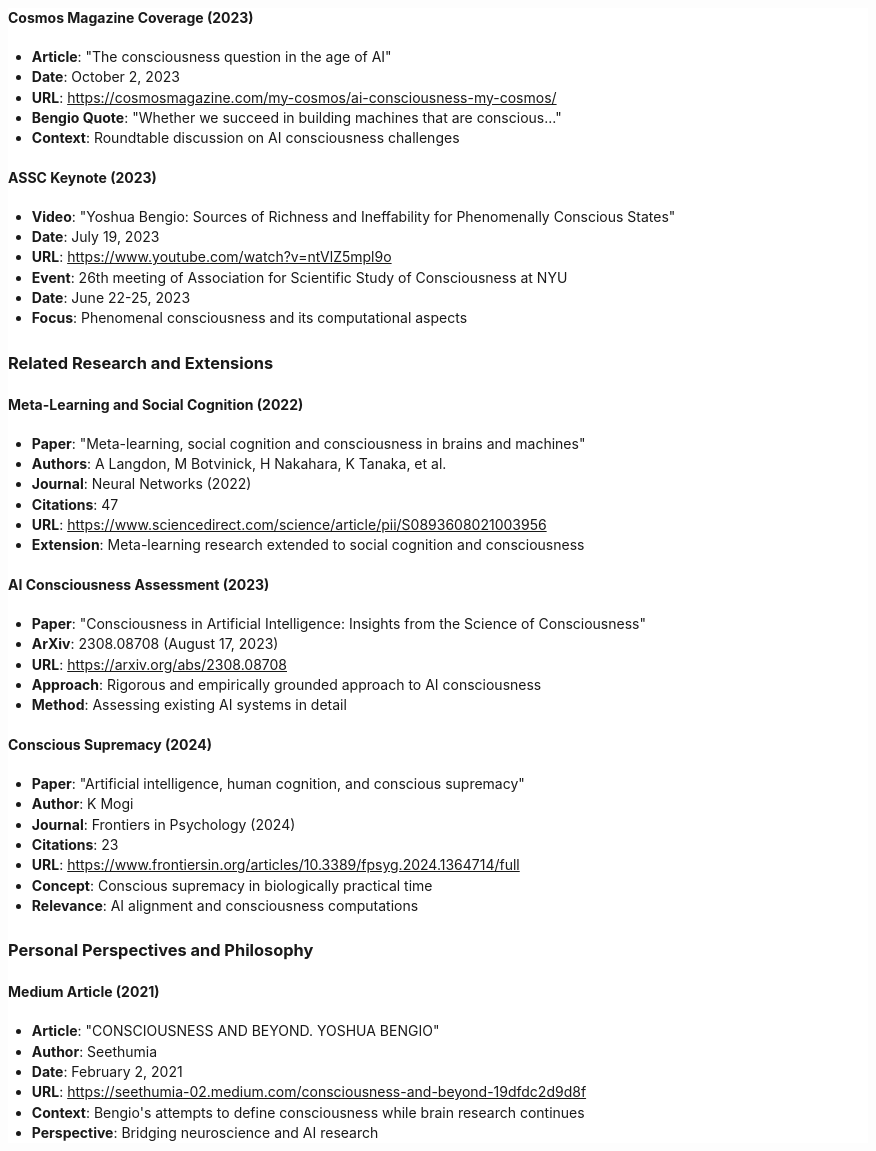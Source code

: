 #### Cosmos Magazine Coverage (2023)
- **Article**: "The consciousness question in the age of AI"
- **Date**: October 2, 2023
- **URL**: https://cosmosmagazine.com/my-cosmos/ai-consciousness-my-cosmos/
- **Bengio Quote**: "Whether we succeed in building machines that are conscious..."
- **Context**: Roundtable discussion on AI consciousness challenges

#### ASSC Keynote (2023)
- **Video**: "Yoshua Bengio: Sources of Richness and Ineffability for Phenomenally Conscious States"
- **Date**: July 19, 2023
- **URL**: https://www.youtube.com/watch?v=ntVlZ5mpl9o
- **Event**: 26th meeting of Association for Scientific Study of Consciousness at NYU
- **Date**: June 22-25, 2023
- **Focus**: Phenomenal consciousness and its computational aspects

### Related Research and Extensions

#### Meta-Learning and Social Cognition (2022)
- **Paper**: "Meta-learning, social cognition and consciousness in brains and machines"
- **Authors**: A Langdon, M Botvinick, H Nakahara, K Tanaka, et al.
- **Journal**: Neural Networks (2022)
- **Citations**: 47
- **URL**: https://www.sciencedirect.com/science/article/pii/S0893608021003956
- **Extension**: Meta-learning research extended to social cognition and consciousness

#### AI Consciousness Assessment (2023)
- **Paper**: "Consciousness in Artificial Intelligence: Insights from the Science of Consciousness"
- **ArXiv**: 2308.08708 (August 17, 2023)
- **URL**: https://arxiv.org/abs/2308.08708
- **Approach**: Rigorous and empirically grounded approach to AI consciousness
- **Method**: Assessing existing AI systems in detail

#### Conscious Supremacy (2024)
- **Paper**: "Artificial intelligence, human cognition, and conscious supremacy"
- **Author**: K Mogi
- **Journal**: Frontiers in Psychology (2024)
- **Citations**: 23
- **URL**: https://www.frontiersin.org/articles/10.3389/fpsyg.2024.1364714/full
- **Concept**: Conscious supremacy in biologically practical time
- **Relevance**: AI alignment and consciousness computations

### Personal Perspectives and Philosophy

#### Medium Article (2021)
- **Article**: "CONSCIOUSNESS AND BEYOND. YOSHUA BENGIO"
- **Author**: Seethumia
- **Date**: February 2, 2021
- **URL**: https://seethumia-02.medium.com/consciousness-and-beyond-19dfdc2d9d8f
- **Context**: Bengio's attempts to define consciousness while brain research continues
- **Perspective**: Bridging neuroscience and AI research
